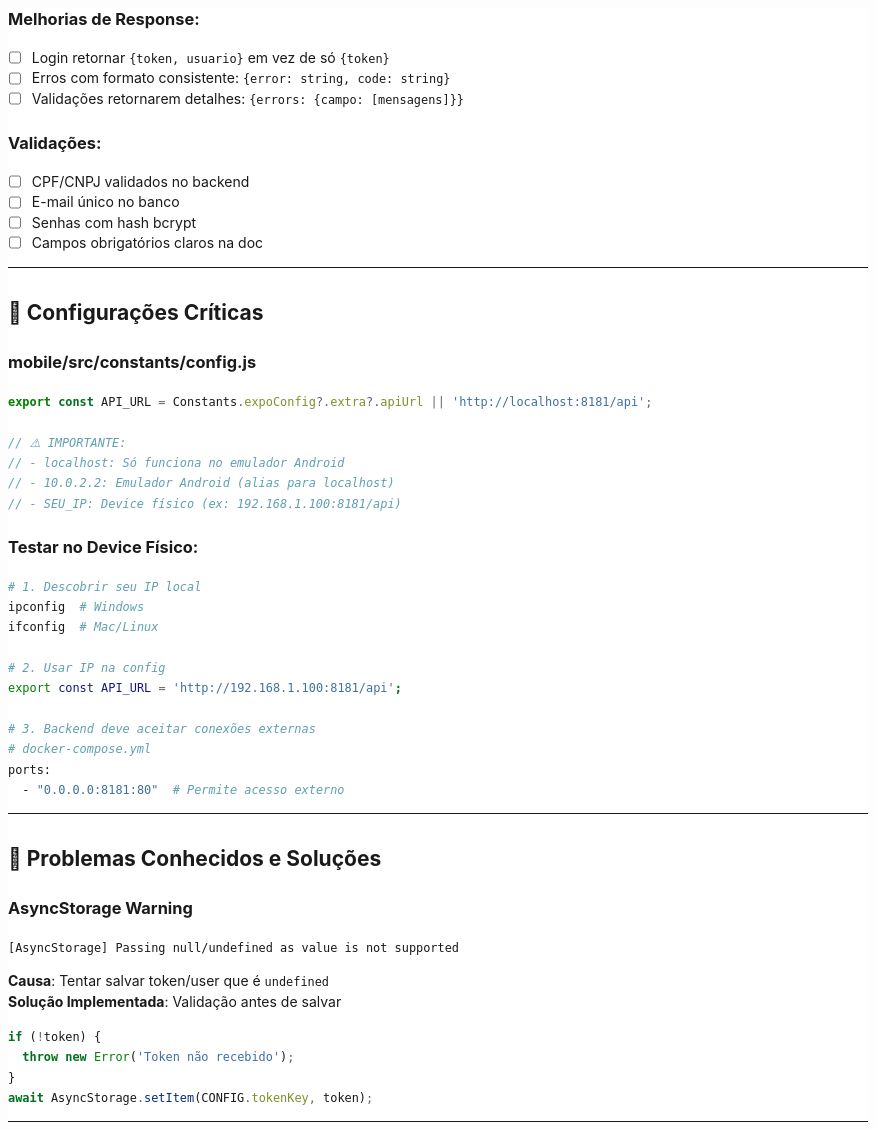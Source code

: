 ### Melhorias de Response:
- [ ] Login retornar `{token, usuario}` em vez de só `{token}`
- [ ] Erros com formato consistente: `{error: string, code: string}`
- [ ] Validações retornarem detalhes: `{errors: {campo: [mensagens]}}`

### Validações:
- [ ] CPF/CNPJ validados no backend
- [ ] E-mail único no banco
- [ ] Senhas com hash bcrypt
- [ ] Campos obrigatórios claros na doc

---

## 🔧 Configurações Críticas

### mobile/src/constants/config.js
```javascript
export const API_URL = Constants.expoConfig?.extra?.apiUrl || 'http://localhost:8181/api';

// ⚠️ IMPORTANTE:
// - localhost: Só funciona no emulador Android
// - 10.0.2.2: Emulador Android (alias para localhost)  
// - SEU_IP: Device físico (ex: 192.168.1.100:8181/api)
```

### Testar no Device Físico:
```bash
# 1. Descobrir seu IP local
ipconfig  # Windows
ifconfig  # Mac/Linux

# 2. Usar IP na config
export const API_URL = 'http://192.168.1.100:8181/api';

# 3. Backend deve aceitar conexões externas
# docker-compose.yml
ports:
  - "0.0.0.0:8181:80"  # Permite acesso externo
```

---

## 🐛 Problemas Conhecidos e Soluções

### AsyncStorage Warning
```
[AsyncStorage] Passing null/undefined as value is not supported
```

**Causa**: Tentar salvar token/user que é `undefined`  
**Solução Implementada**: Validação antes de salvar
```javascript
if (!token) {
  throw new Error('Token não recebido');
}
await AsyncStorage.setItem(CONFIG.tokenKey, token);
```

---